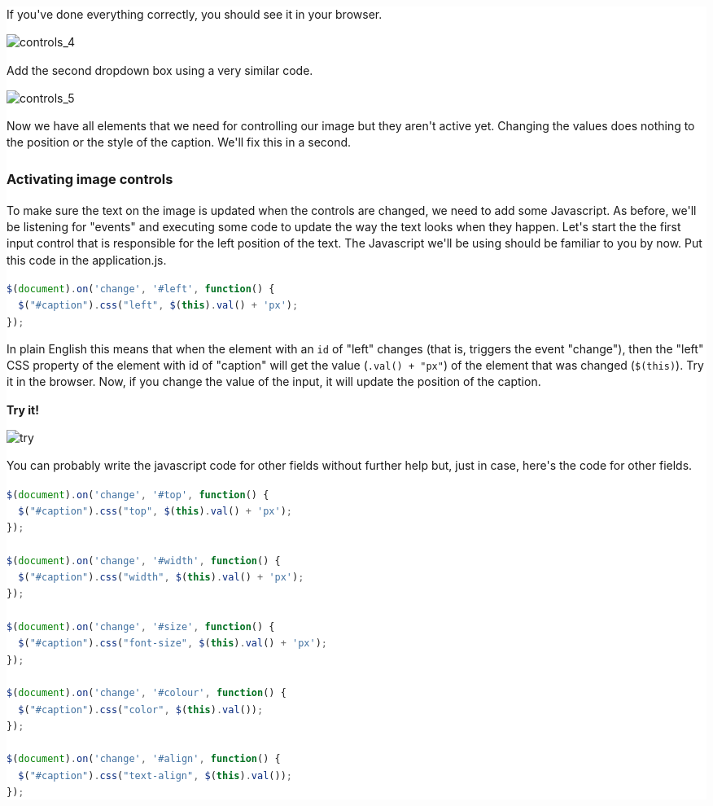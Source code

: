 If you've done everything correctly, you should see it in your browser.

![controls_4](https://github.com/makersacademy/course/raw/master/day_one/images/controls_4.png)

Add the second dropdown box using a very similar code.

![controls_5](https://github.com/makersacademy/course/raw/master/day_one/images/controls_5.png)

Now we have all elements that we need for controlling our image but they aren't active yet. Changing the values does nothing to the position or the style of the caption. We'll fix this in a second.

### Activating image controls

To make sure the text on the image is updated when the controls are changed, we need to add some Javascript. As before, we'll be listening for "events" and executing some code to update the way the text looks when they happen. Let's start the the first input control that is responsible for the left position of the text. The Javascript we'll be using should be familiar to you by now. Put this code in the application.js.

````javascript
$(document).on('change', '#left', function() {    
  $("#caption").css("left", $(this).val() + 'px');
});
````

In plain English this means that when the element with an `id` of "left" changes (that is, triggers the event "change"), then the "left" CSS property of the element with id of "caption" will get the value (`.val() + "px"`) of the element that was changed (`$(this)`). Try it in the browser. Now, if you change the value of the input, it will update the position of the caption. 

**Try it!**

![try](https://github.com/makersacademy/course/raw/master/day_one/images/try.png)

You can probably write the javascript code for other fields without further help but, just in case, here's the code for other fields.

````javascript
$(document).on('change', '#top', function() {
  $("#caption").css("top", $(this).val() + 'px');
});

$(document).on('change', '#width', function() {
  $("#caption").css("width", $(this).val() + 'px');
});

$(document).on('change', '#size', function() {
  $("#caption").css("font-size", $(this).val() + 'px');
});

$(document).on('change', '#colour', function() {
  $("#caption").css("color", $(this).val());
});

$(document).on('change', '#align', function() {  
  $("#caption").css("text-align", $(this).val());
});  
````
